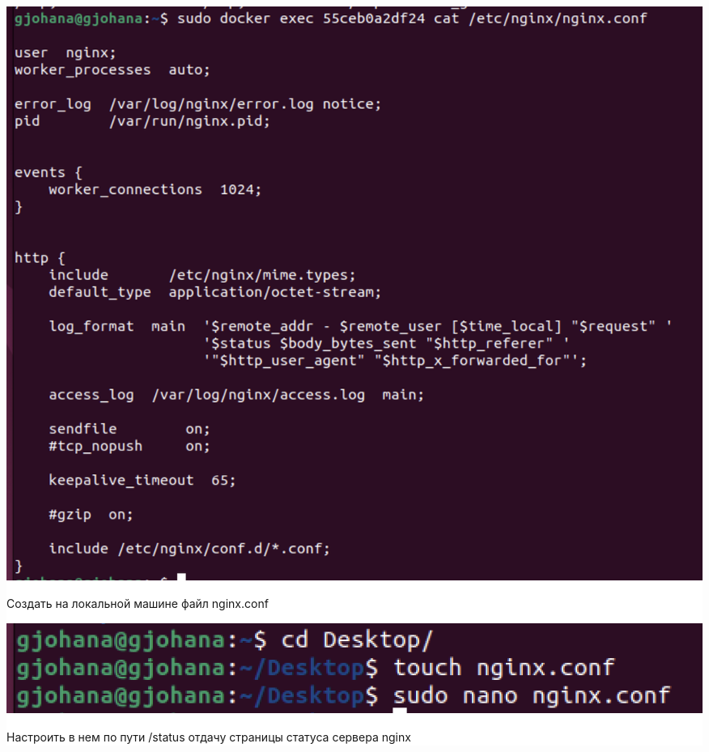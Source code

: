 ![catNginx](screenshots/catNginx.png)

Создать на локальной машине файл nginx.conf

![createNginx](screenshots/createNginx.png)

Настроить в нем по пути /status отдачу страницы статуса сервера nginx
